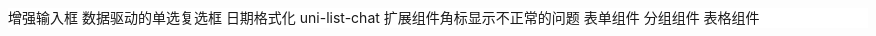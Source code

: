 </log>

<log title="1.2.9" date="2020-12-04">
	<log-item-text tag-type="feat" only>
		<highlight text="uni-easyinput" /> 增强输入框
	</log-item-text>
	<log-item-text tag-type="feat" only>
		<highlight text="uni-data-checkbox" /> 数据驱动的单选复选框
	</log-item-text>
	<log-item-text tag-type="feat" only>
		<highlight text="uni-dateformat" /> 日期格式化
	</log-item-text>
	<log-item title="uni-list 组件更新">
		<log-item-text tag-type="fix">
			uni-list-chat 扩展组件角标显示不正常的问题
		</log-item-text>
	</log-item>
</log>

<log title="1.2.8" date="2020-10-23">
	<log-item-text tag-type="feat" only>
		<highlight text="uni-forms" /> 表单组件
	</log-item-text>
	<!-- <log-item-text tag-type="feat" only>
		<highlight text="uni-field" /> 输入框组件
	</log-item-text> -->
	<log-item-text tag-type="feat" only>
		<highlight text="uni-group" /> 分组组件
	</log-item-text>
	<log-item-text tag-type="feat" only>
		<highlight text="uni-table" /> 表格组件
	</log-item-text>
</log>

<log title="1.2.5" date="2020-08-14">
